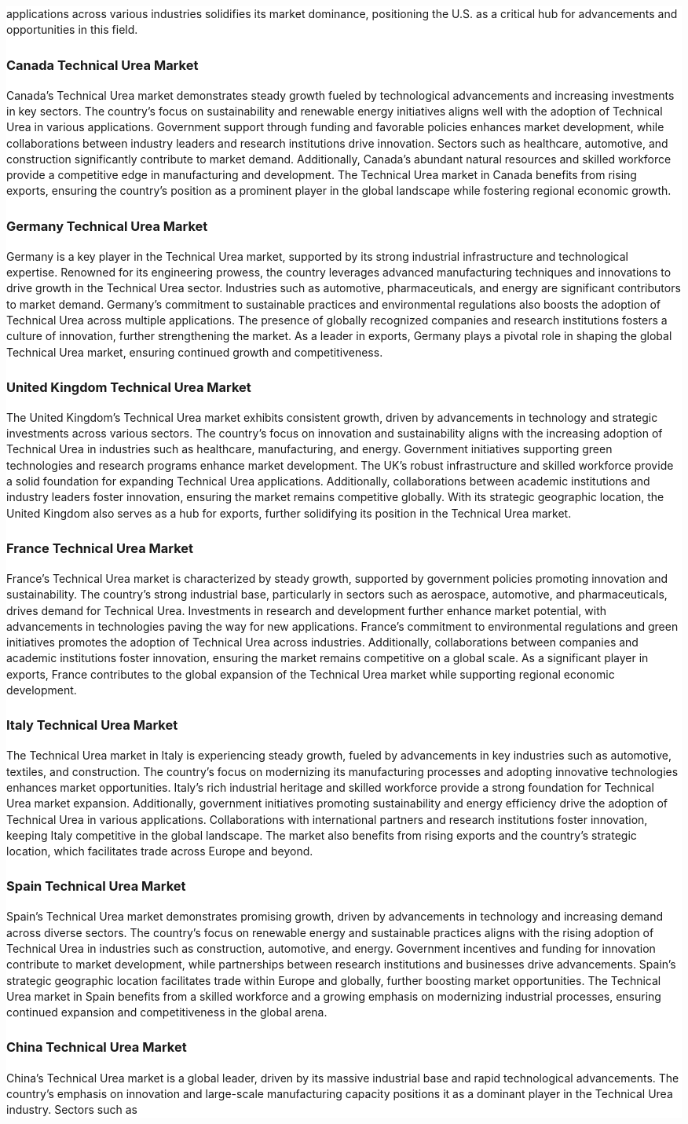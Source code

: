 applications across various industries solidifies its market dominance, positioning the U.S. as a critical hub for advancements and opportunities in this field.</p><h3>Canada Technical Urea Market</h3><p>Canada&rsquo;s Technical Urea market demonstrates steady growth fueled by technological advancements and increasing investments in key sectors. The country&rsquo;s focus on sustainability and renewable energy initiatives aligns well with the adoption of Technical Urea in various applications. Government support through funding and favorable policies enhances market development, while collaborations between industry leaders and research institutions drive innovation. Sectors such as healthcare, automotive, and construction significantly contribute to market demand. Additionally, Canada&rsquo;s abundant natural resources and skilled workforce provide a competitive edge in manufacturing and development. The Technical Urea market in Canada benefits from rising exports, ensuring the country&rsquo;s position as a prominent player in the global landscape while fostering regional economic growth.</p><h3>Germany Technical Urea Market</h3><p>Germany is a key player in the Technical Urea market, supported by its strong industrial infrastructure and technological expertise. Renowned for its engineering prowess, the country leverages advanced manufacturing techniques and innovations to drive growth in the Technical Urea sector. Industries such as automotive, pharmaceuticals, and energy are significant contributors to market demand. Germany&rsquo;s commitment to sustainable practices and environmental regulations also boosts the adoption of Technical Urea across multiple applications. The presence of globally recognized companies and research institutions fosters a culture of innovation, further strengthening the market. As a leader in exports, Germany plays a pivotal role in shaping the global Technical Urea market, ensuring continued growth and competitiveness.</p><h3>United Kingdom Technical Urea Market</h3><p>The United Kingdom&rsquo;s Technical Urea market exhibits consistent growth, driven by advancements in technology and strategic investments across various sectors. The country&rsquo;s focus on innovation and sustainability aligns with the increasing adoption of Technical Urea in industries such as healthcare, manufacturing, and energy. Government initiatives supporting green technologies and research programs enhance market development. The UK&rsquo;s robust infrastructure and skilled workforce provide a solid foundation for expanding Technical Urea applications. Additionally, collaborations between academic institutions and industry leaders foster innovation, ensuring the market remains competitive globally. With its strategic geographic location, the United Kingdom also serves as a hub for exports, further solidifying its position in the Technical Urea market.</p><h3>France Technical Urea Market</h3><p>France&rsquo;s Technical Urea market is characterized by steady growth, supported by government policies promoting innovation and sustainability. The country&rsquo;s strong industrial base, particularly in sectors such as aerospace, automotive, and pharmaceuticals, drives demand for Technical Urea. Investments in research and development further enhance market potential, with advancements in technologies paving the way for new applications. France&rsquo;s commitment to environmental regulations and green initiatives promotes the adoption of Technical Urea across industries. Additionally, collaborations between companies and academic institutions foster innovation, ensuring the market remains competitive on a global scale. As a significant player in exports, France contributes to the global expansion of the Technical Urea market while supporting regional economic development.</p><h3>Italy Technical Urea Market</h3><p>The Technical Urea market in Italy is experiencing steady growth, fueled by advancements in key industries such as automotive, textiles, and construction. The country&rsquo;s focus on modernizing its manufacturing processes and adopting innovative technologies enhances market opportunities. Italy&rsquo;s rich industrial heritage and skilled workforce provide a strong foundation for Technical Urea market expansion. Additionally, government initiatives promoting sustainability and energy efficiency drive the adoption of Technical Urea in various applications. Collaborations with international partners and research institutions foster innovation, keeping Italy competitive in the global landscape. The market also benefits from rising exports and the country&rsquo;s strategic location, which facilitates trade across Europe and beyond.</p><h3>Spain Technical Urea Market</h3><p>Spain&rsquo;s Technical Urea market demonstrates promising growth, driven by advancements in technology and increasing demand across diverse sectors. The country&rsquo;s focus on renewable energy and sustainable practices aligns with the rising adoption of Technical Urea in industries such as construction, automotive, and energy. Government incentives and funding for innovation contribute to market development, while partnerships between research institutions and businesses drive advancements. Spain&rsquo;s strategic geographic location facilitates trade within Europe and globally, further boosting market opportunities. The Technical Urea market in Spain benefits from a skilled workforce and a growing emphasis on modernizing industrial processes, ensuring continued expansion and competitiveness in the global arena.</p><h3>China Technical Urea Market</h3><p>China&rsquo;s Technical Urea market is a global leader, driven by its massive industrial base and rapid technological advancements. The country&rsquo;s emphasis on innovation and large-scale manufacturing capacity positions it as a dominant player in the Technical Urea industry. Sectors such as